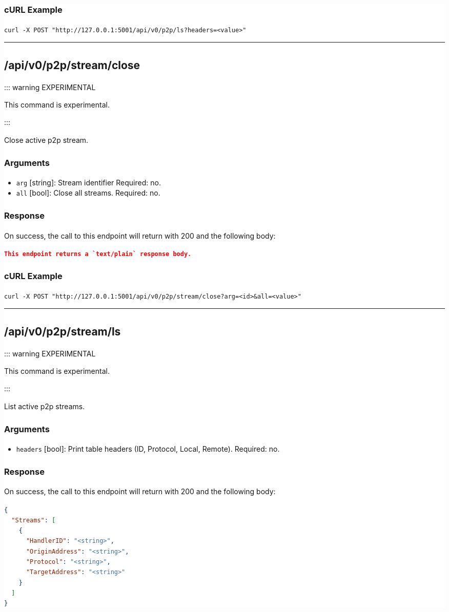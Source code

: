 ### cURL Example

`curl -X POST "http://127.0.0.1:5001/api/v0/p2p/ls?headers=<value>"`

---


## /api/v0/p2p/stream/close

::: warning EXPERIMENTAL

This command is experimental.

:::

Close active p2p stream.

### Arguments

- `arg` [string]: Stream identifier Required: no.
- `all` [bool]: Close all streams. Required: no.


### Response

On success, the call to this endpoint will return with 200 and the following body:

```json
This endpoint returns a `text/plain` response body.
```

### cURL Example

`curl -X POST "http://127.0.0.1:5001/api/v0/p2p/stream/close?arg=<id>&all=<value>"`

---


## /api/v0/p2p/stream/ls

::: warning EXPERIMENTAL

This command is experimental.

:::

List active p2p streams.

### Arguments

- `headers` [bool]: Print table headers (ID, Protocol, Local, Remote). Required: no.


### Response

On success, the call to this endpoint will return with 200 and the following body:

```json
{
  "Streams": [
    {
      "HandlerID": "<string>",
      "OriginAddress": "<string>",
      "Protocol": "<string>",
      "TargetAddress": "<string>"
    }
  ]
}

```
